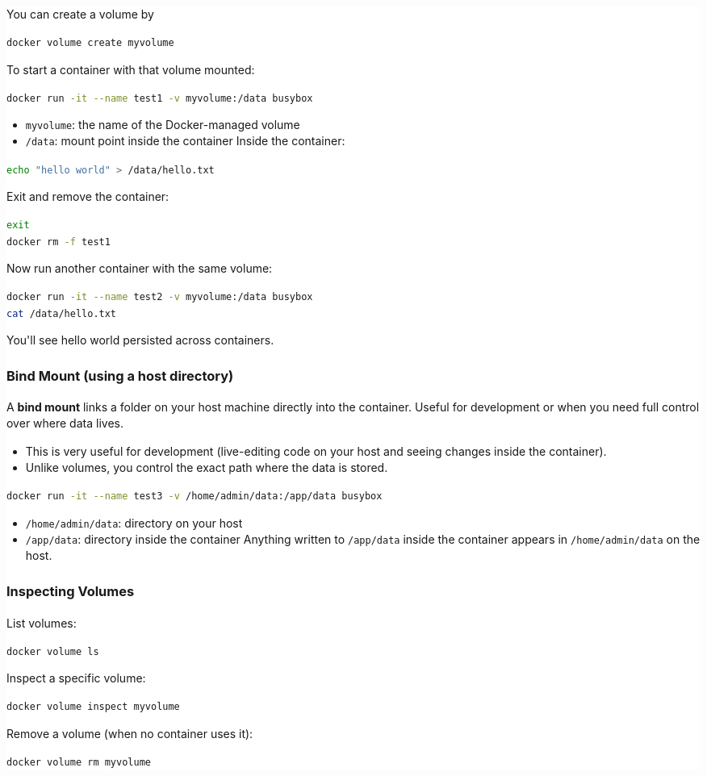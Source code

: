 You can create a volume by
```sh
docker volume create myvolume
```

To start a container with that volume mounted:
```sh
docker run -it --name test1 -v myvolume:/data busybox
```
- `myvolume`: the name of the Docker-managed volume
- `/data`: mount point inside the container
Inside the container:
```sh
echo "hello world" > /data/hello.txt
```
Exit and remove the container:
```sh
exit
docker rm -f test1
```
Now run another container with the same volume:
```sh
docker run -it --name test2 -v myvolume:/data busybox
cat /data/hello.txt
```
You'll see hello world persisted across containers.

### Bind Mount (using a host directory)

A **bind mount** links a folder on your host machine directly into the container. Useful for development or when you need full control over where data lives.
- This is very useful for development (live-editing code on your host and seeing changes inside the container).
- Unlike volumes, you control the exact path where the data is stored.
```sh
docker run -it --name test3 -v /home/admin/data:/app/data busybox
```
- `/home/admin/data`: directory on your host
- `/app/data`: directory inside the container
Anything written to `/app/data` inside the container appears in `/home/admin/data` on the host.

### Inspecting Volumes

List volumes:
```sh
docker volume ls
```
Inspect a specific volume:
```sh
docker volume inspect myvolume
```
Remove a volume (when no container uses it):
```sh
docker volume rm myvolume
```
